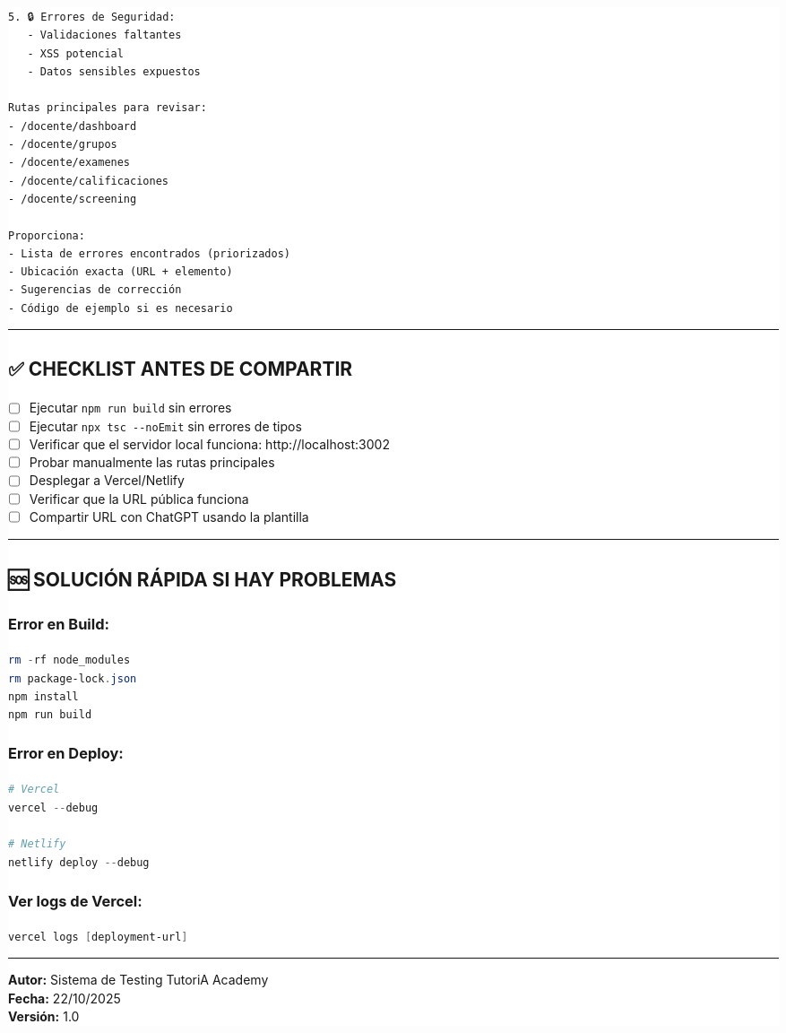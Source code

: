```
5. 🔒 Errores de Seguridad:
   - Validaciones faltantes
   - XSS potencial
   - Datos sensibles expuestos

Rutas principales para revisar:
- /docente/dashboard
- /docente/grupos
- /docente/examenes
- /docente/calificaciones
- /docente/screening

Proporciona:
- Lista de errores encontrados (priorizados)
- Ubicación exacta (URL + elemento)
- Sugerencias de corrección
- Código de ejemplo si es necesario
```

---

## ✅ CHECKLIST ANTES DE COMPARTIR

- [ ] Ejecutar `npm run build` sin errores
- [ ] Ejecutar `npx tsc --noEmit` sin errores de tipos
- [ ] Verificar que el servidor local funciona: http://localhost:3002
- [ ] Probar manualmente las rutas principales
- [ ] Desplegar a Vercel/Netlify
- [ ] Verificar que la URL pública funciona
- [ ] Compartir URL con ChatGPT usando la plantilla

---

## 🆘 SOLUCIÓN RÁPIDA SI HAY PROBLEMAS

### Error en Build:
```powershell
rm -rf node_modules
rm package-lock.json
npm install
npm run build
```

### Error en Deploy:
```powershell
# Vercel
vercel --debug

# Netlify
netlify deploy --debug
```

### Ver logs de Vercel:
```powershell
vercel logs [deployment-url]
```

---

**Autor:** Sistema de Testing TutoriA Academy  
**Fecha:** 22/10/2025  
**Versión:** 1.0
